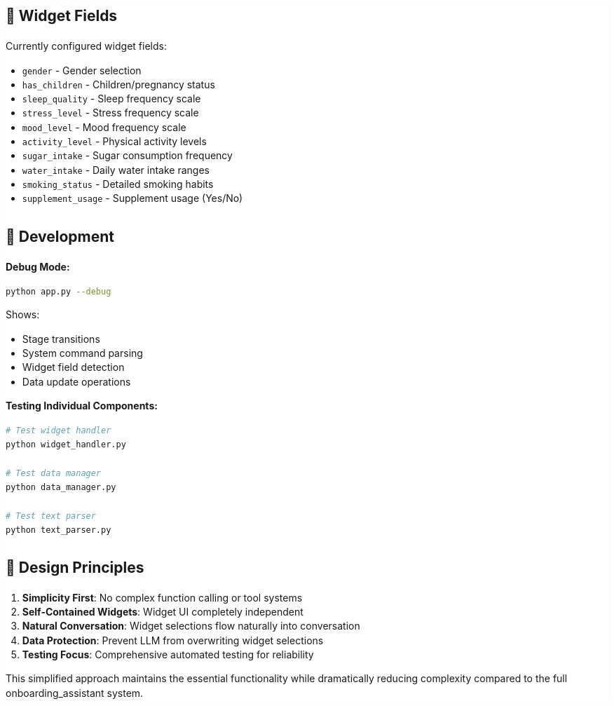 ## 🎨 Widget Fields

Currently configured widget fields:

- `gender` - Gender selection
- `has_children` - Children/pregnancy status
- `sleep_quality` - Sleep frequency scale
- `stress_level` - Stress frequency scale
- `mood_level` - Mood frequency scale
- `activity_level` - Physical activity levels
- `sugar_intake` - Sugar consumption frequency
- `water_intake` - Daily water intake ranges
- `smoking_status` - Detailed smoking habits
- `supplement_usage` - Supplement usage (Yes/No)

## 🔧 Development

**Debug Mode:**

```bash
python app.py --debug
```

Shows:

- Stage transitions
- System command parsing
- Widget field detection
- Data update operations

**Testing Individual Components:**

```bash
# Test widget handler
python widget_handler.py

# Test data manager
python data_manager.py

# Test text parser
python text_parser.py
```

## 🎯 Design Principles

1. **Simplicity First**: No complex function calling or tool systems
2. **Self-Contained Widgets**: Widget UI completely independent
3. **Natural Conversation**: Widget selections flow naturally into conversation
4. **Data Protection**: Prevent LLM from overwriting widget selections
5. **Testing Focus**: Comprehensive automated testing for reliability

This simplified approach maintains the essential functionality while dramatically reducing complexity compared to the full onboarding_assistant system.
